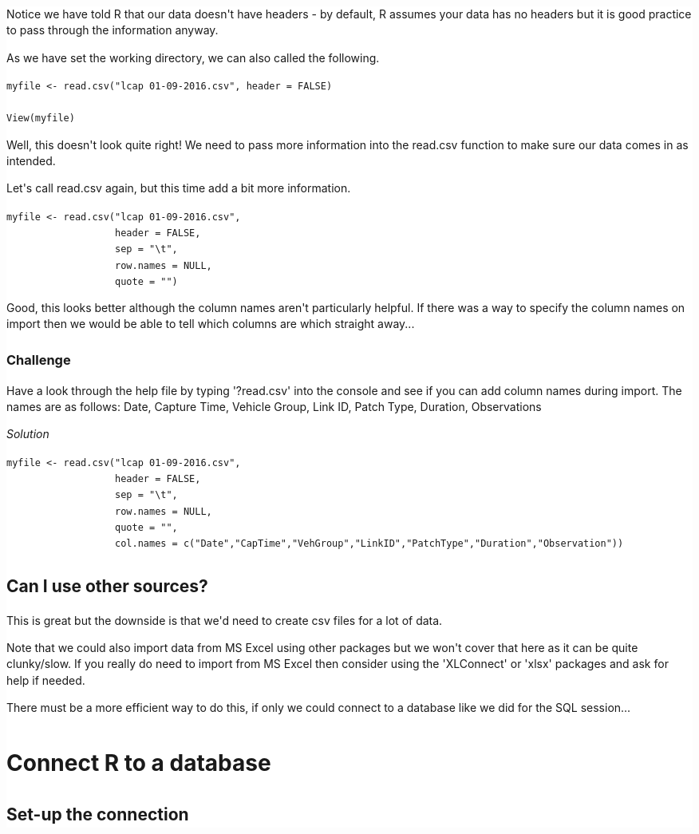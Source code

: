 Notice we have told R that our data doesn't have headers - by default, R assumes your data has no headers but it is good practice to pass through the information anyway.

As we have set the working directory, we can also called the following.

```{r, eval=FALSE}
myfile <- read.csv("lcap 01-09-2016.csv", header = FALSE)

View(myfile)
```

Well, this doesn't look quite right! We need to pass more information into the read.csv function to make sure our data comes in as intended.

Let's call read.csv again, but this time add a bit more information.

```{r, eval=FALSE}
myfile <- read.csv("lcap 01-09-2016.csv", 
                   header = FALSE, 
                   sep = "\t", 
                   row.names = NULL,
                   quote = "")
```

Good, this looks better although the column names aren't particularly helpful. If there was a way to specify the column names on import then we would be able to tell which columns are which straight away... 

### Challenge 

Have a look through the help file by typing '?read.csv' into the console and see if you can add column names during import. The names are as follows:
Date, Capture Time, Vehicle Group, Link ID, Patch Type, Duration, Observations

*Solution*
```{r, eval=FALSE}
myfile <- read.csv("lcap 01-09-2016.csv",
                   header = FALSE,
                   sep = "\t",
                   row.names = NULL,
                   quote = "",
                   col.names = c("Date","CapTime","VehGroup","LinkID","PatchType","Duration","Observation"))
```

## Can I use other sources? 
This is great but the downside is that we'd need to create csv files for a lot of data. 

Note that we could also import data from MS Excel using other packages but we won't cover that here as it can be quite clunky/slow.  If you really do need to import from MS Excel then consider using the 'XLConnect' or 'xlsx' packages and ask for help if needed.

There must be a more efficient way to do this, if only we could connect to a database like we did for the SQL session...

# Connect R to a database
## Set-up the connection
